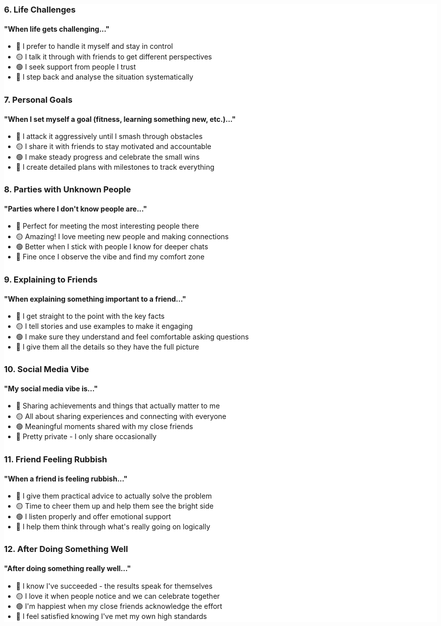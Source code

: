 ### 6. Life Challenges
**"When life gets challenging..."**
- 🔴 I prefer to handle it myself and stay in control
- 🟡 I talk it through with friends to get different perspectives
- 🟢 I seek support from people I trust
- 🔵 I step back and analyse the situation systematically

### 7. Personal Goals
**"When I set myself a goal (fitness, learning something new, etc.)..."**
- 🔴 I attack it aggressively until I smash through obstacles
- 🟡 I share it with friends to stay motivated and accountable
- 🟢 I make steady progress and celebrate the small wins
- 🔵 I create detailed plans with milestones to track everything

### 8. Parties with Unknown People
**"Parties where I don't know people are..."**
- 🔴 Perfect for meeting the most interesting people there
- 🟡 Amazing! I love meeting new people and making connections
- 🟢 Better when I stick with people I know for deeper chats
- 🔵 Fine once I observe the vibe and find my comfort zone

### 9. Explaining to Friends
**"When explaining something important to a friend..."**
- 🔴 I get straight to the point with the key facts
- 🟡 I tell stories and use examples to make it engaging
- 🟢 I make sure they understand and feel comfortable asking questions
- 🔵 I give them all the details so they have the full picture

### 10. Social Media Vibe
**"My social media vibe is..."**
- 🔴 Sharing achievements and things that actually matter to me
- 🟡 All about sharing experiences and connecting with everyone
- 🟢 Meaningful moments shared with my close friends
- 🔵 Pretty private - I only share occasionally

### 11. Friend Feeling Rubbish
**"When a friend is feeling rubbish..."**
- 🔴 I give them practical advice to actually solve the problem
- 🟡 Time to cheer them up and help them see the bright side
- 🟢 I listen properly and offer emotional support
- 🔵 I help them think through what's really going on logically

### 12. After Doing Something Well
**"After doing something really well..."**
- 🔴 I know I've succeeded - the results speak for themselves
- 🟡 I love it when people notice and we can celebrate together
- 🟢 I'm happiest when my close friends acknowledge the effort
- 🔵 I feel satisfied knowing I've met my own high standards
